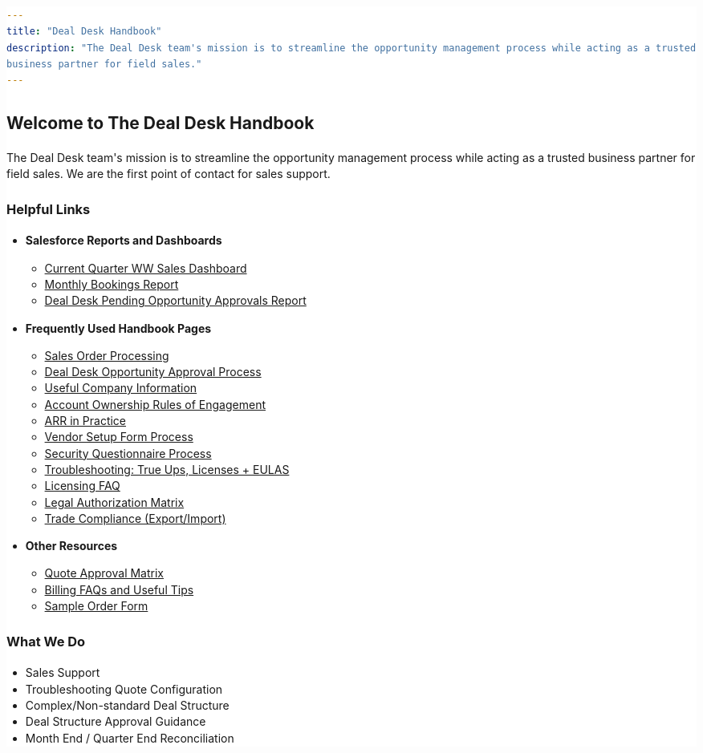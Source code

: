 ```yaml
---
title: "Deal Desk Handbook"
description: "The Deal Desk team's mission is to streamline the opportunity management process while acting as a trusted business partner for field sales."
---
```


## **Welcome to The Deal Desk Handbook**

The Deal Desk team's mission is to streamline the opportunity management process while acting as a trusted business partner for field sales. We are the first point of contact for sales support.

### Helpful Links

- **Salesforce Reports and Dashboards**
  - [Current Quarter WW Sales Dashboard](https://gitlab.my.salesforce.com/01Z4M0000007H7W)
  - [Monthly Bookings Report](https://gitlab.my.salesforce.com/00O61000004Ik27)
  - [Deal Desk Pending Opportunity Approvals Report](https://gitlab.my.salesforce.com/00O4M000004e0Dp)

- **Frequently Used Handbook Pages**
  - [Sales Order Processing](/handbook/sales/field-operations/order-processing/)
  - [Deal Desk Opportunity Approval Process](/handbook/sales/field-operations/order-processing/)
  - [Useful Company Information](https://gitlab.com/gitlab-com/finance/wikis/company-information)
  - [Account Ownership Rules of Engagement](/handbook/sales/field-operations/gtm-resources/rules-of-engagement/#account-ownership-rules-of-engagement)
  - [ARR in Practice](https://docs.google.com/document/d/1UaKPTQePAU1RxtGSVb-BujdKiPVoepevrRh8q5bvbBg/edit#heading=h.yycfjurntovz)
  - [Vendor Setup Form Process](/handbook/sales/field-operations/order-processing/#how-to-process-customer-requested-vendor-setup-forms)
  - [Security Questionnaire Process](/handbook/security/#process)
  - [Troubleshooting: True Ups, Licenses + EULAS](/handbook/business-technology/enterprise-applications/quote-to-cash/troubleshooting/)
  - [Licensing FAQ](https://about.gitlab.com/pricing/licensing-faq/)
  - [Legal Authorization Matrix](/handbook/finance/authorization-matrix/)
  - [Trade Compliance (Export/Import)](/handbook/sales/field-operations/order-processing/#trade-compliance-export--import-and-visual-compliance-tool-in-salesforce)

- **Other Resources**
  - [Quote Approval Matrix](https://docs.google.com/document/d/1-CH-uH_zr0qaVaV1QbmVZ1rF669DsaUeq9w-q1QiKPE/edit?ts=5d6ea430#heading=h.ag75fqu12pf0)
  - [Billing FAQs and Useful Tips](https://gitlab.com/gitlab-com/finance/-/wikis/Billing-Team-FAQs-&-Useful-Tips)
  - [Sample Order Form](https://gitlab.my.salesforce.com/0698X00000EvCuE)

### What We Do

- Sales Support
- Troubleshooting Quote Configuration
- Complex/Non-standard Deal Structure
- Deal Structure Approval Guidance
- Month End / Quarter End Reconciliation
